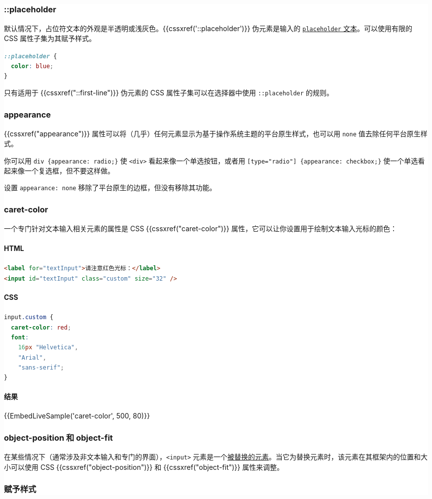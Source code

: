 ### ::placeholder

默认情况下，占位符文本的外观是半透明或浅灰色。{{cssxref('::placeholder')}} 伪元素是输入的 [`placeholder` 文本](#placeholder)。可以使用有限的 CSS 属性子集为其赋予样式。

```css
::placeholder {
  color: blue;
}
```

只有适用于 {{cssxref("::first-line")}} 伪元素的 CSS 属性子集可以在选择器中使用 `::placeholder` 的规则。

### appearance

{{cssxref("appearance")}} 属性可以将（几乎）任何元素显示为基于操作系统主题的平台原生样式，也可以用 `none` 值去除任何平台原生样式。

你可以用 `div {appearance: radio;}` 使 `<div>` 看起来像一个单选按钮，或者用 `[type="radio"] {appearance: checkbox;}` 使一个单选看起来像一个复选框，但不要这样做。

设置 `appearance: none` 移除了平台原生的边框，但没有移除其功能。

### caret-color

一个专门针对文本输入相关元素的属性是 CSS {{cssxref("caret-color")}} 属性，它可以让你设置用于绘制文本输入光标的颜色：

#### HTML

```html
<label for="textInput">请注意红色光标：</label>
<input id="textInput" class="custom" size="32" />
```

#### CSS

```css
input.custom {
  caret-color: red;
  font:
    16px "Helvetica",
    "Arial",
    "sans-serif";
}
```

#### 结果

{{EmbedLiveSample('caret-color', 500, 80)}}

### object-position 和 object-fit

在某些情况下（通常涉及非文本输入和专门的界面），`<input>` 元素是一个[被替换的元素](/zh-CN/docs/Web/CSS/Replaced_element)。当它为替换元素时，该元素在其框架内的位置和大小可以使用 CSS {{cssxref("object-position")}} 和 {{cssxref("object-fit")}} 属性来调整。

### 赋予样式
